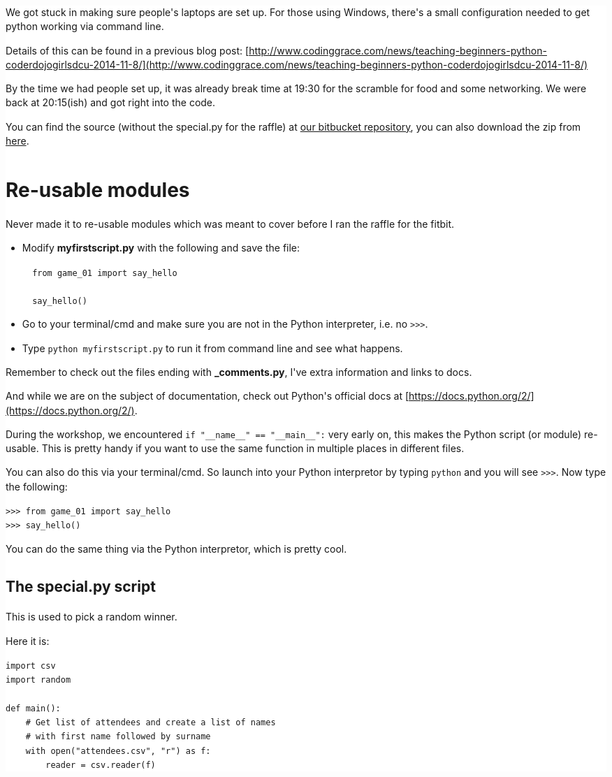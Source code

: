 We got stuck in making sure people's laptops are set up. For those using Windows, there's a small configuration
needed to get python working via command line.

Details of this can be found in a previous blog post: [http://www.codinggrace.com/news/teaching-beginners-python-coderdojogirlsdcu-2014-11-8/](http://www.codinggrace.com/news/teaching-beginners-python-coderdojogirlsdcu-2014-11-8/)

By the time we had people set up, it was already break time at 19:30 for the scramble for food and some networking.
We were back at 20:15(ish) and got right into the code.

You can find the source (without the special.py for the raffle) at [our bitbucket repository](https://bitbucket.org/codinggrace/python-project-workshop/src/default/workshops/text_based_adventure_game/?at=default), you can also download the zip from [here](https://bitbucket.org/codinggrace/python-project-workshop/downloads).

# Re-usable modules
Never made it to re-usable modules which was meant to cover before I ran the raffle for the fitbit.

* Modify **myfirstscript.py** with the following and save the file:

		from game_01 import say_hello

		say_hello()

* Go to your terminal/cmd and make sure you are not in the Python interpreter, i.e. no ``>>>``.
* Type ``python myfirstscript.py`` to run it from command line and see what happens.

Remember to check out the files ending with **_comments.py**, I've extra information and links to docs.

And while we are on the subject of documentation, check out Python's official docs at [https://docs.python.org/2/](https://docs.python.org/2/).

During the workshop, we encountered ``if "__name__" == "__main__":`` very early on, this makes the Python script (or module) re-usable. This is pretty handy if you want to use the same function in multiple places in different files.

You can also do this via your terminal/cmd. So launch into your Python interpretor by typing ``python`` and you will see ``>>>``. Now type the following:

	>>> from game_01 import say_hello
	>>> say_hello()

You can do the same thing via the Python interpretor, which is pretty cool.

## The special.py script
This is used to pick a random winner.


Here it is:

	import csv
	import random

	def main():
		# Get list of attendees and create a list of names
		# with first name followed by surname
		with open("attendees.csv", "r") as f:
			reader = csv.reader(f)
			